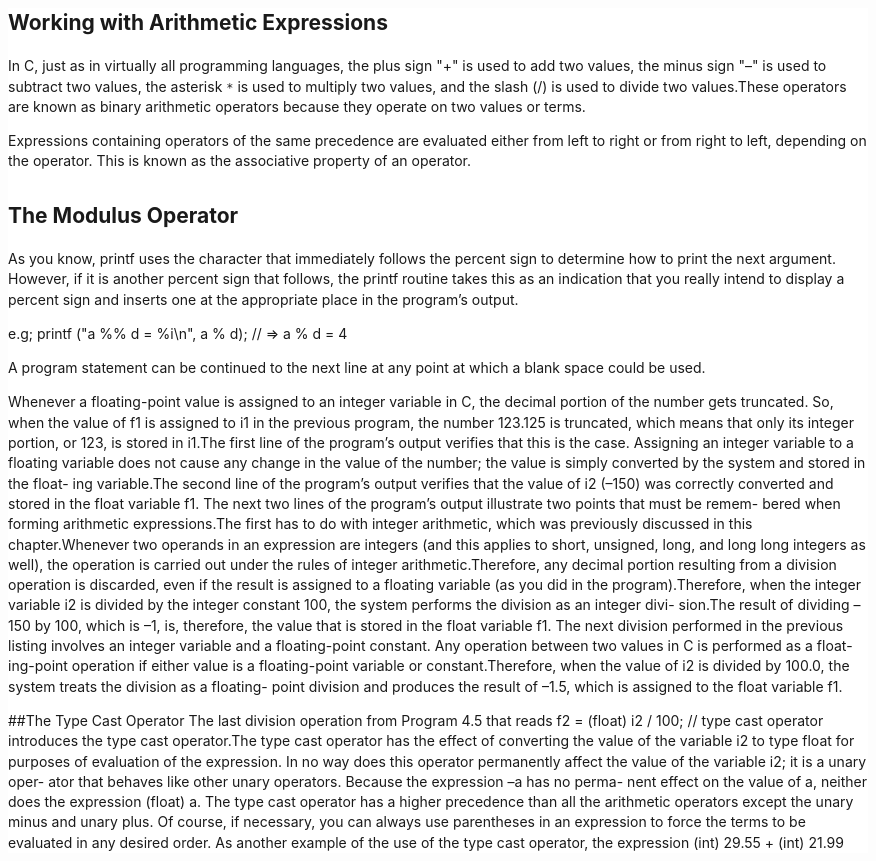 ## Working with Arithmetic Expressions
In C, just as in virtually all programming languages, the plus sign
"+" is used to add two values, the minus sign  "–" is used to
subtract two values, the asterisk `*` is used to multiply two values,
and the slash (/) is used to divide two values.These operators are known
as binary arithmetic operators because they operate on two values or terms.

Expressions containing operators of the same precedence
are evaluated either from left to right or from right to left,
depending on the operator. This is known as the associative
property of an operator.

## The Modulus Operator
As you know, printf uses the character that immediately follows the percent sign to
determine how to print the next argument. However, if it is another percent sign that
follows, the printf routine takes this as an indication that you really intend to display a
percent sign and inserts one at the appropriate place in the program’s output.

e.g;
   printf ("a %% d = %i\n", a % d);   // => a % d = 4

A program statement can be continued to the next line at any point at
which a blank space could be used.


Whenever a floating-point value is assigned to an integer variable in C, the decimal
portion of the number gets truncated. So, when the value of f1 is assigned to i1 in the
previous program, the number 123.125 is truncated, which means that only its integer
portion, or 123, is stored in i1.The first line of the program’s output verifies that this is
the case.
Assigning an integer variable to a floating variable does not cause any change in the
value of the number; the value is simply converted by the system and stored in the float-
ing variable.The second line of the program’s output verifies that the value of i2 (–150)
was correctly converted and stored in the float variable f1.
The next two lines of the program’s output illustrate two points that must be remem-
bered when forming arithmetic expressions.The first has to do with integer arithmetic,
which was previously discussed in this chapter.Whenever two operands in an expression
are integers (and this applies to short, unsigned, long, and long long integers as well),
the operation is carried out under the rules of integer arithmetic.Therefore, any decimal
portion resulting from a division operation is discarded, even if the result is assigned to a
floating variable (as you did in the program).Therefore, when the integer variable i2 is
divided by the integer constant 100, the system performs the division as an integer divi-
sion.The result of dividing –150 by 100, which is –1, is, therefore, the value that is stored
in the float variable f1.
The next division performed in the previous listing involves an integer variable and a
floating-point constant. Any operation between two values in C is performed as a float-
ing-point operation if either value is a floating-point variable or constant.Therefore,
when the value of i2 is divided by 100.0, the system treats the division as a floating-
point division and produces the result of –1.5, which is assigned to the float variable f1.

##The Type Cast Operator
The last division operation from Program 4.5 that reads
f2 = (float) i2 / 100;
// type cast operator
introduces the type cast operator.The type cast operator has the effect of converting the
value of the variable i2 to type float for purposes of evaluation of the expression. In no
way does this operator permanently affect the value of the variable i2; it is a unary oper-
ator that behaves like other unary operators. Because the expression –a has no perma-
nent effect on the value of a, neither does the expression (float) a.
The type cast operator has a higher precedence than all the arithmetic operators
except the unary minus and unary plus. Of course, if necessary, you can always use
parentheses in an expression to force the terms to be evaluated in any desired order.
As another example of the use of the type cast operator, the expression
(int) 29.55 + (int) 21.99